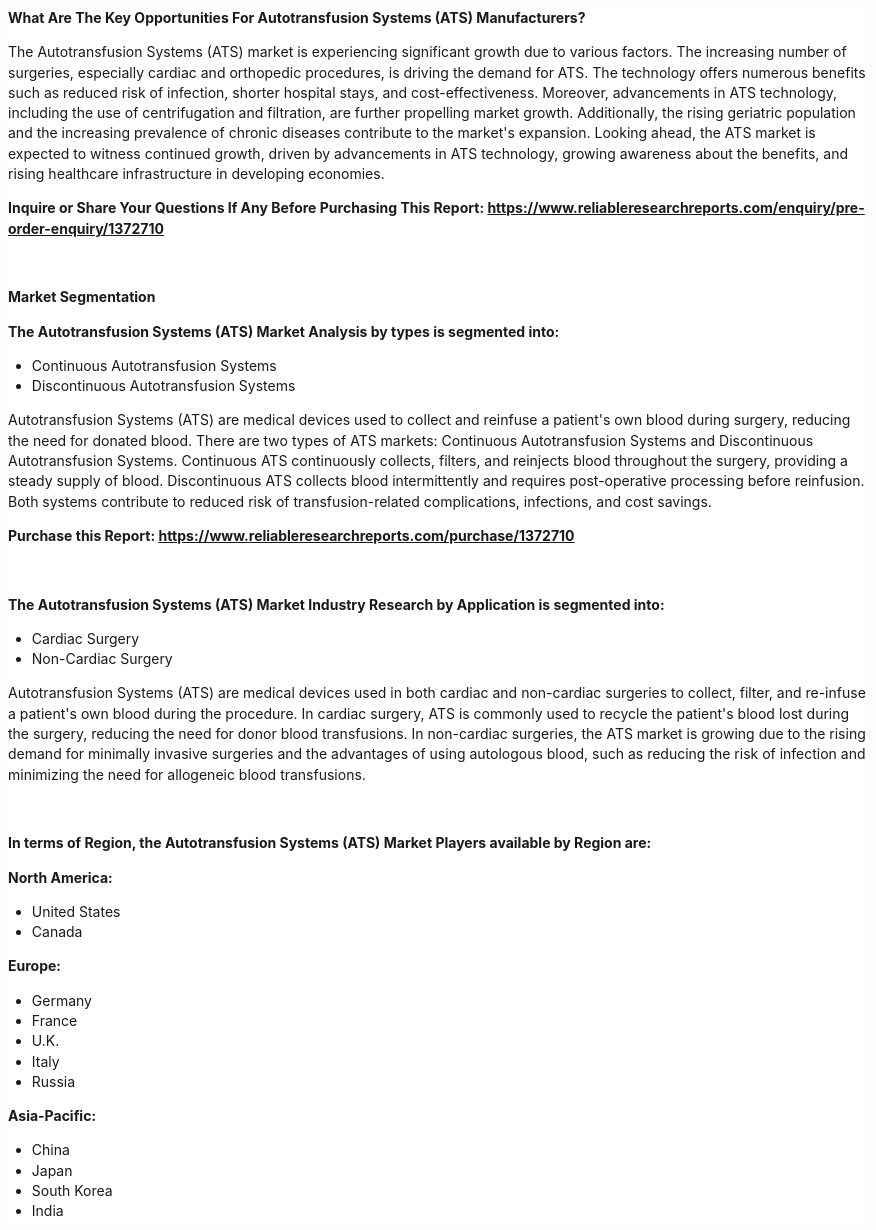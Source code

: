 <p><strong>What Are The Key Opportunities For Autotransfusion Systems (ATS) Manufacturers?</strong></p>
<p><p>The Autotransfusion Systems (ATS) market is experiencing significant growth due to various factors. The increasing number of surgeries, especially cardiac and orthopedic procedures, is driving the demand for ATS. The technology offers numerous benefits such as reduced risk of infection, shorter hospital stays, and cost-effectiveness. Moreover, advancements in ATS technology, including the use of centrifugation and filtration, are further propelling market growth. Additionally, the rising geriatric population and the increasing prevalence of chronic diseases contribute to the market's expansion. Looking ahead, the ATS market is expected to witness continued growth, driven by advancements in ATS technology, growing awareness about the benefits, and rising healthcare infrastructure in developing economies.</p></p>
<p><strong>Inquire or Share Your Questions If Any Before Purchasing This Report: <a href="https://www.reliableresearchreports.com/enquiry/pre-order-enquiry/1372710">https://www.reliableresearchreports.com/enquiry/pre-order-enquiry/1372710</a></strong></p>
<p>&nbsp;</p>
<p><strong>Market Segmentation</strong></p>
<p><strong>The Autotransfusion Systems (ATS) Market Analysis by types is segmented into:</strong></p>
<p><ul><li>Continuous Autotransfusion Systems</li><li>Discontinuous Autotransfusion Systems</li></ul></p>
<p><p>Autotransfusion Systems (ATS) are medical devices used to collect and reinfuse a patient's own blood during surgery, reducing the need for donated blood. There are two types of ATS markets: Continuous Autotransfusion Systems and Discontinuous Autotransfusion Systems. Continuous ATS continuously collects, filters, and reinjects blood throughout the surgery, providing a steady supply of blood. Discontinuous ATS collects blood intermittently and requires post-operative processing before reinfusion. Both systems contribute to reduced risk of transfusion-related complications, infections, and cost savings.</p></p>
<p><strong>Purchase this Report:&nbsp;<a href="https://www.reliableresearchreports.com/purchase/1372710">https://www.reliableresearchreports.com/purchase/1372710</a></strong></p>
<p>&nbsp;</p>
<p><strong>The Autotransfusion Systems (ATS) Market Industry Research by Application is segmented into:</strong></p>
<p><ul><li>Cardiac Surgery</li><li>Non-Cardiac Surgery</li></ul></p>
<p><p>Autotransfusion Systems (ATS) are medical devices used in both cardiac and non-cardiac surgeries to collect, filter, and re-infuse a patient's own blood during the procedure. In cardiac surgery, ATS is commonly used to recycle the patient's blood lost during the surgery, reducing the need for donor blood transfusions. In non-cardiac surgeries, the ATS market is growing due to the rising demand for minimally invasive surgeries and the advantages of using autologous blood, such as reducing the risk of infection and minimizing the need for allogeneic blood transfusions.</p></p>
<p>&nbsp;</p>
<p><strong>In terms of Region, the Autotransfusion Systems (ATS) Market Players available by Region are:</strong></p>
<p>
    <p> <strong> North America: </strong>
        <ul>
            <li>United States</li>
            <li>Canada</li>
        </ul>
        </p> 
    <p> <strong> Europe: </strong>
        <ul>
            <li>Germany</li>
            <li>France</li>
            <li>U.K.</li>
            <li>Italy</li>
            <li>Russia</li>
        </ul>
        </p> 
    <p> <strong> Asia-Pacific: </strong>
        <ul>
            <li>China</li>
            <li>Japan</li>
            <li>South Korea</li>
            <li>India</li>